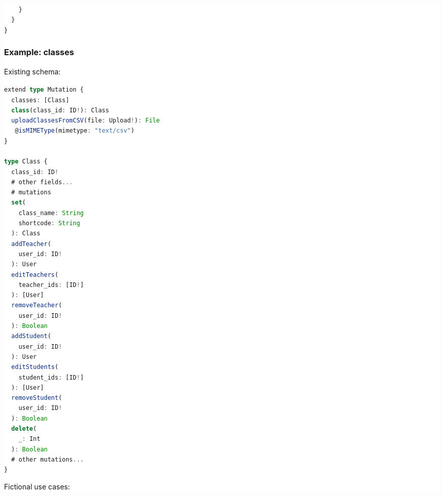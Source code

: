 ```ts
    }
  }
}
```


### Example: classes

Existing schema:

```ts
extend type Mutation {
  classes: [Class]
  class(class_id: ID!): Class
  uploadClassesFromCSV(file: Upload!): File
   @isMIMEType(mimetype: "text/csv")
}

type Class {
  class_id: ID!
  # other fields...
  # mutations
  set(
    class_name: String
    shortcode: String
  ): Class
  addTeacher(
    user_id: ID!
  ): User
  editTeachers(
    teacher_ids: [ID!]
  ): [User]
  removeTeacher(
    user_id: ID!
  ): Boolean
  addStudent(
    user_id: ID!
  ): User
  editStudents(
    student_ids: [ID!]
  ): [User]
  removeStudent(
    user_id: ID!
  ): Boolean
  delete(
    _: Int
  ): Boolean
  # other mutations...
}
```

Fictional use cases:
